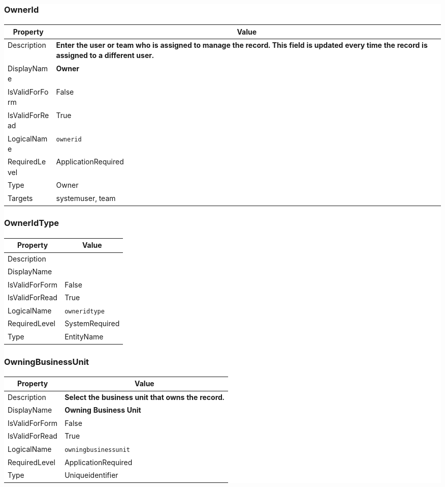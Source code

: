 ### <a name="BKMK_OwnerId"></a> OwnerId

|Property|Value|
|---|---|
|Description|**Enter the user or team who is assigned to manage the record. This field is updated every time the record is assigned to a different user.**|
|DisplayName|**Owner**|
|IsValidForForm|False|
|IsValidForRead|True|
|LogicalName|`ownerid`|
|RequiredLevel|ApplicationRequired|
|Type|Owner|
|Targets|systemuser, team|

### <a name="BKMK_OwnerIdType"></a> OwnerIdType

|Property|Value|
|---|---|
|Description||
|DisplayName||
|IsValidForForm|False|
|IsValidForRead|True|
|LogicalName|`owneridtype`|
|RequiredLevel|SystemRequired|
|Type|EntityName|

### <a name="BKMK_OwningBusinessUnit"></a> OwningBusinessUnit

|Property|Value|
|---|---|
|Description|**Select the business unit that owns the record.**|
|DisplayName|**Owning Business Unit**|
|IsValidForForm|False|
|IsValidForRead|True|
|LogicalName|`owningbusinessunit`|
|RequiredLevel|ApplicationRequired|
|Type|Uniqueidentifier|
